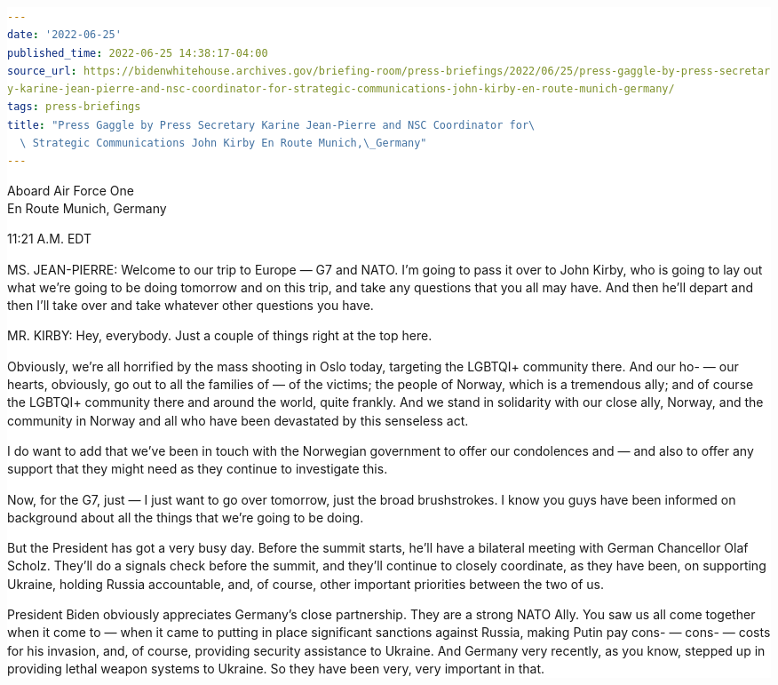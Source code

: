 ```yaml
---
date: '2022-06-25'
published_time: 2022-06-25 14:38:17-04:00
source_url: https://bidenwhitehouse.archives.gov/briefing-room/press-briefings/2022/06/25/press-gaggle-by-press-secretary-karine-jean-pierre-and-nsc-coordinator-for-strategic-communications-john-kirby-en-route-munich-germany/
tags: press-briefings
title: "Press Gaggle by Press Secretary Karine Jean-Pierre and NSC Coordinator for\
  \ Strategic Communications John Kirby En Route Munich,\_Germany"
---
```

 
Aboard Air Force One  
En Route Munich, Germany

11:21 A.M. EDT

MS. JEAN-PIERRE: Welcome to our trip to Europe — G7 and NATO. I’m going
to pass it over to John Kirby, who is going to lay out what we’re going
to be doing tomorrow and on this trip, and take any questions that you
all may have. And then he’ll depart and then I’ll take over and take
whatever other questions you have.

MR. KIRBY: Hey, everybody. Just a couple of things right at the top
here.

Obviously, we’re all horrified by the mass shooting in Oslo today,
targeting the LGBTQI+ community there. And our ho- — our hearts,
obviously, go out to all the families of — of the victims; the people of
Norway, which is a tremendous ally; and of course the LGBTQI+ community
there and around the world, quite frankly. And we stand in solidarity
with our close ally, Norway, and the community in Norway and all who
have been devastated by this senseless act.

I do want to add that we’ve been in touch with the Norwegian government
to offer our condolences and — and also to offer any support that they
might need as they continue to investigate this.

Now, for the G7, just — I just want to go over tomorrow, just the broad
brushstrokes. I know you guys have been informed on background about all
the things that we’re going to be doing.

But the President has got a very busy day. Before the summit starts,
he’ll have a bilateral meeting with German Chancellor Olaf Scholz.
They’ll do a signals check before the summit, and they’ll continue to
closely coordinate, as they have been, on supporting Ukraine, holding
Russia accountable, and, of course, other important priorities between
the two of us.

President Biden obviously appreciates Germany’s close partnership. They
are a strong NATO Ally. You saw us all come together when it come to —
when it came to putting in place significant sanctions against Russia,
making Putin pay cons- — cons- — costs for his invasion, and, of course,
providing security assistance to Ukraine. And Germany very recently, as
you know, stepped up in providing lethal weapon systems to Ukraine. So
they have been very, very important in that.
